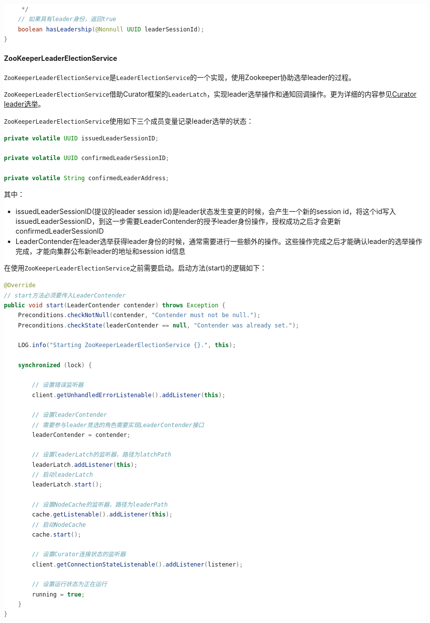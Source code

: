 ```java
     */
    // 如果具有leader身份，返回true
    boolean hasLeadership(@Nonnull UUID leaderSessionId);
}
```

#### ZooKeeperLeaderElectionService

`ZooKeeperLeaderElectionService`是`LeaderElectionService`的一个实现，使用Zookeeper协助选举leader的过程。

`ZooKeeperLeaderElectionService`借助Curator框架的`LeaderLatch`，实现leader选举操作和通知回调操作。更为详细的内容参见[Curator leader选举](https://www.jianshu.com/p/34b5d5371787)。

`ZooKeeperLeaderElectionService`使用如下三个成员变量记录leader选举的状态：

```java
private volatile UUID issuedLeaderSessionID;

private volatile UUID confirmedLeaderSessionID;

private volatile String confirmedLeaderAddress;
```

其中：

- issuedLeaderSessionID(提议的leader session id)是leader状态发生变更的时候，会产生一个新的session id，将这个id写入issuedLeaderSessionID，到这一步需要LeaderContender的授予leader身份操作，授权成功之后才会更新confirmedLeaderSessionID
- LeaderContender在leader选举获得leader身份的时候，通常需要进行一些额外的操作。这些操作完成之后才能确认leader的选举操作完成，才能向集群公布新leader的地址和session id信息

在使用`ZooKeeperLeaderElectionService`之前需要启动。启动方法(start)的逻辑如下：

```java
@Override
// start方法必须要传入LeaderContender
public void start(LeaderContender contender) throws Exception {
    Preconditions.checkNotNull(contender, "Contender must not be null.");
    Preconditions.checkState(leaderContender == null, "Contender was already set.");

    LOG.info("Starting ZooKeeperLeaderElectionService {}.", this);

    synchronized (lock) {

        // 设置错误监听器
        client.getUnhandledErrorListenable().addListener(this);

        // 设置leaderContender
        // 需要参与leader竞选的角色需要实现LeaderContender接口
        leaderContender = contender;

        // 设置leaderLatch的监听器，路径为latchPath
        leaderLatch.addListener(this);
        // 启动leaderLatch
        leaderLatch.start();

        // 设置NodeCache的监听器，路径为leaderPath
        cache.getListenable().addListener(this);
        // 启动NodeCache
        cache.start();

        // 设置Curator连接状态的监听器
        client.getConnectionStateListenable().addListener(listener);

        // 设置运行状态为正在运行
        running = true;
    }
}
```